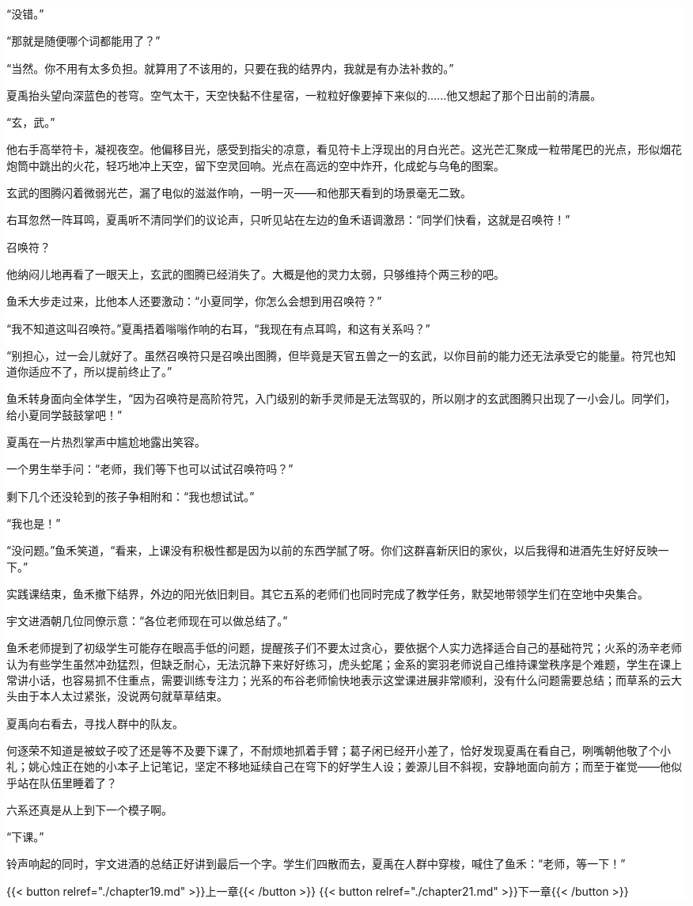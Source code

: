 “没错。”

“那就是随便哪个词都能用了？”

“当然。你不用有太多负担。就算用了不该用的，只要在我的结界内，我就是有办法补救的。”

夏禹抬头望向深蓝色的苍穹。空气太干，天空快黏不住星宿，一粒粒好像要掉下来似的......他又想起了那个日出前的清晨。

“玄，武。”

他右手高举符卡，凝视夜空。他偏移目光，感受到指尖的凉意，看见符卡上浮现出的月白光芒。这光芒汇聚成一粒带尾巴的光点，形似烟花炮筒中跳出的火花，轻巧地冲上天空，留下空灵回响。光点在高远的空中炸开，化成蛇与乌龟的图案。

玄武的图腾闪着微弱光芒，漏了电似的滋滋作响，一明一灭——和他那天看到的场景毫无二致。

右耳忽然一阵耳鸣，夏禹听不清同学们的议论声，只听见站在左边的鱼禾语调激昂：“同学们快看，这就是召唤符！”

召唤符？

他纳闷儿地再看了一眼天上，玄武的图腾已经消失了。大概是他的灵力太弱，只够维持个两三秒的吧。

鱼禾大步走过来，比他本人还要激动：“小夏同学，你怎么会想到用召唤符？”

“我不知道这叫召唤符。”夏禹捂着嗡嗡作响的右耳，“我现在有点耳鸣，和这有关系吗？”

“别担心，过一会儿就好了。虽然召唤符只是召唤出图腾，但毕竟是天官五兽之一的玄武，以你目前的能力还无法承受它的能量。符咒也知道你适应不了，所以提前终止了。”

鱼禾转身面向全体学生，“因为召唤符是高阶符咒，入门级别的新手灵师是无法驾驭的，所以刚才的玄武图腾只出现了一小会儿。同学们，给小夏同学鼓鼓掌吧！”

夏禹在一片热烈掌声中尴尬地露出笑容。

一个男生举手问：“老师，我们等下也可以试试召唤符吗？”

剩下几个还没轮到的孩子争相附和：“我也想试试。”

“我也是！”

“没问题。”鱼禾笑道，“看来，上课没有积极性都是因为以前的东西学腻了呀。你们这群喜新厌旧的家伙，以后我得和进酒先生好好反映一下。”

实践课结束，鱼禾撤下结界，外边的阳光依旧刺目。其它五系的老师们也同时完成了教学任务，默契地带领学生们在空地中央集合。

宇文进酒朝几位同僚示意：“各位老师现在可以做总结了。”

鱼禾老师提到了初级学生可能存在眼高手低的问题，提醒孩子们不要太过贪心，要依据个人实力选择适合自己的基础符咒；火系的汤辛老师认为有些学生虽然冲劲猛烈，但缺乏耐心，无法沉静下来好好练习，虎头蛇尾；金系的窦羽老师说自己维持课堂秩序是个难题，学生在课上常讲小话，也容易抓不住重点，需要训练专注力；光系的布谷老师愉快地表示这堂课进展非常顺利，没有什么问题需要总结；而草系的云大头由于本人太过紧张，没说两句就草草结束。

夏禹向右看去，寻找人群中的队友。

何逐荣不知道是被蚊子咬了还是等不及要下课了，不耐烦地抓着手臂；葛子闲已经开小差了，恰好发现夏禹在看自己，咧嘴朝他敬了个小礼；姚心烛正在她的小本子上记笔记，坚定不移地延续自己在穹下的好学生人设；姜源儿目不斜视，安静地面向前方；而至于崔觉——他似乎站在队伍里睡着了？

六系还真是从上到下一个模子啊。

“下课。”

铃声响起的同时，宇文进酒的总结正好讲到最后一个字。学生们四散而去，夏禹在人群中穿梭，喊住了鱼禾：“老师，等一下！”

{{< button relref="./chapter19.md" >}}上一章{{< /button >}}
{{< button relref="./chapter21.md" >}}下一章{{< /button >}}